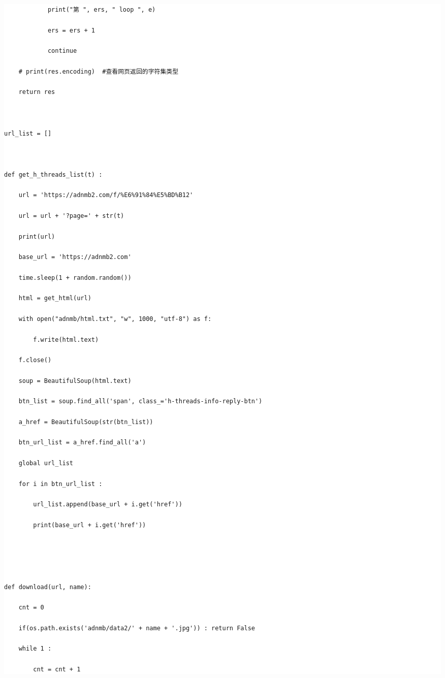                 print("第 ", ers, " loop ", e)

                ers = ers + 1

                continue

        # print(res.encoding)  #查看网页返回的字符集类型

        return res

    

    url_list = []

    

    def get_h_threads_list(t) :

        url = 'https://adnmb2.com/f/%E6%91%84%E5%BD%B12'

        url = url + '?page=' + str(t)

        print(url)

        base_url = 'https://adnmb2.com'

        time.sleep(1 + random.random())

        html = get_html(url)

        with open("adnmb/html.txt", "w", 1000, "utf-8") as f:

            f.write(html.text)

        f.close()

        soup = BeautifulSoup(html.text)

        btn_list = soup.find_all('span', class_='h-threads-info-reply-btn')

        a_href = BeautifulSoup(str(btn_list))

        btn_url_list = a_href.find_all('a')

        global url_list

        for i in btn_url_list :

            url_list.append(base_url + i.get('href'))

            print(base_url + i.get('href'))

    

    

    def download(url, name):

        cnt = 0

        if(os.path.exists('adnmb/data2/' + name + '.jpg')) : return False

        while 1 :

            cnt = cnt + 1
